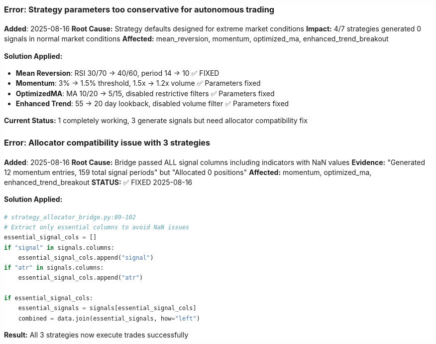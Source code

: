 ### Error: Strategy parameters too conservative for autonomous trading
**Added**: 2025-08-16
**Root Cause:** Strategy defaults designed for extreme market conditions
**Impact:** 4/7 strategies generated 0 signals in normal market conditions
**Affected:** mean_reversion, momentum, optimized_ma, enhanced_trend_breakout

**Solution Applied:**
- **Mean Reversion**: RSI 30/70 → 40/60, period 14 → 10 ✅ FIXED
- **Momentum**: 3% → 1.5% threshold, 1.5x → 1.2x volume ✅ Parameters fixed  
- **OptimizedMA**: MA 10/20 → 5/15, disabled restrictive filters ✅ Parameters fixed
- **Enhanced Trend**: 55 → 20 day lookback, disabled volume filter ✅ Parameters fixed

**Current Status:** 1 completely working, 3 generate signals but need allocator compatibility fix

### Error: Allocator compatibility issue with 3 strategies
**Added**: 2025-08-16
**Root Cause:** Bridge passed ALL signal columns including indicators with NaN values
**Evidence:** "Generated 12 momentum entries, 159 total signal periods" but "Allocated 0 positions"
**Affected:** momentum, optimized_ma, enhanced_trend_breakout
**STATUS:** ✅ FIXED 2025-08-16

**Solution Applied:**
```python
# strategy_allocator_bridge.py:89-102
# Extract only essential columns to avoid NaN issues
essential_signal_cols = []
if "signal" in signals.columns:
    essential_signal_cols.append("signal")
if "atr" in signals.columns:
    essential_signal_cols.append("atr")

if essential_signal_cols:
    essential_signals = signals[essential_signal_cols]
    combined = data.join(essential_signals, how="left")
```

**Result:** All 3 strategies now execute trades successfully

